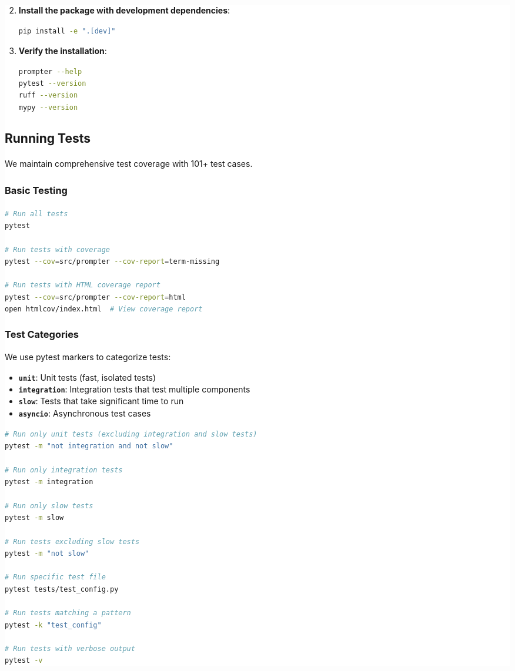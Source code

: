 2. **Install the package with development dependencies**:
   ```bash
   pip install -e ".[dev]"
   ```

3. **Verify the installation**:
   ```bash
   prompter --help
   pytest --version
   ruff --version
   mypy --version
   ```

## Running Tests

We maintain comprehensive test coverage with 101+ test cases.

### Basic Testing

```bash
# Run all tests
pytest

# Run tests with coverage
pytest --cov=src/prompter --cov-report=term-missing

# Run tests with HTML coverage report
pytest --cov=src/prompter --cov-report=html
open htmlcov/index.html  # View coverage report
```

### Test Categories

We use pytest markers to categorize tests:

- **`unit`**: Unit tests (fast, isolated tests)
- **`integration`**: Integration tests that test multiple components
- **`slow`**: Tests that take significant time to run
- **`asyncio`**: Asynchronous test cases

```bash
# Run only unit tests (excluding integration and slow tests)
pytest -m "not integration and not slow"

# Run only integration tests
pytest -m integration

# Run only slow tests
pytest -m slow

# Run tests excluding slow tests
pytest -m "not slow"

# Run specific test file
pytest tests/test_config.py

# Run tests matching a pattern
pytest -k "test_config"

# Run tests with verbose output
pytest -v
```
